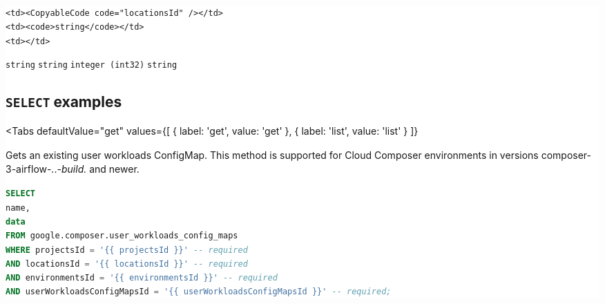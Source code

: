    <td><CopyableCode code="locationsId" /></td>
    <td><code>string</code></td>
    <td></td>
</tr>
<tr id="parameter-projectsId">
    <td><CopyableCode code="projectsId" /></td>
    <td><code>string</code></td>
    <td></td>
</tr>
<tr id="parameter-userWorkloadsConfigMapsId">
    <td><CopyableCode code="userWorkloadsConfigMapsId" /></td>
    <td><code>string</code></td>
    <td></td>
</tr>
<tr id="parameter-pageSize">
    <td><CopyableCode code="pageSize" /></td>
    <td><code>integer (int32)</code></td>
    <td></td>
</tr>
<tr id="parameter-pageToken">
    <td><CopyableCode code="pageToken" /></td>
    <td><code>string</code></td>
    <td></td>
</tr>
</tbody>
</table>

## `SELECT` examples

<Tabs
    defaultValue="get"
    values={[
        { label: 'get', value: 'get' },
        { label: 'list', value: 'list' }
    ]}
>
<TabItem value="get">

Gets an existing user workloads ConfigMap. This method is supported for Cloud Composer environments in versions composer-3-airflow-*.*.*-build.* and newer.

```sql
SELECT
name,
data
FROM google.composer.user_workloads_config_maps
WHERE projectsId = '{{ projectsId }}' -- required
AND locationsId = '{{ locationsId }}' -- required
AND environmentsId = '{{ environmentsId }}' -- required
AND userWorkloadsConfigMapsId = '{{ userWorkloadsConfigMapsId }}' -- required;
```
</TabItem>
<TabItem value="list">
